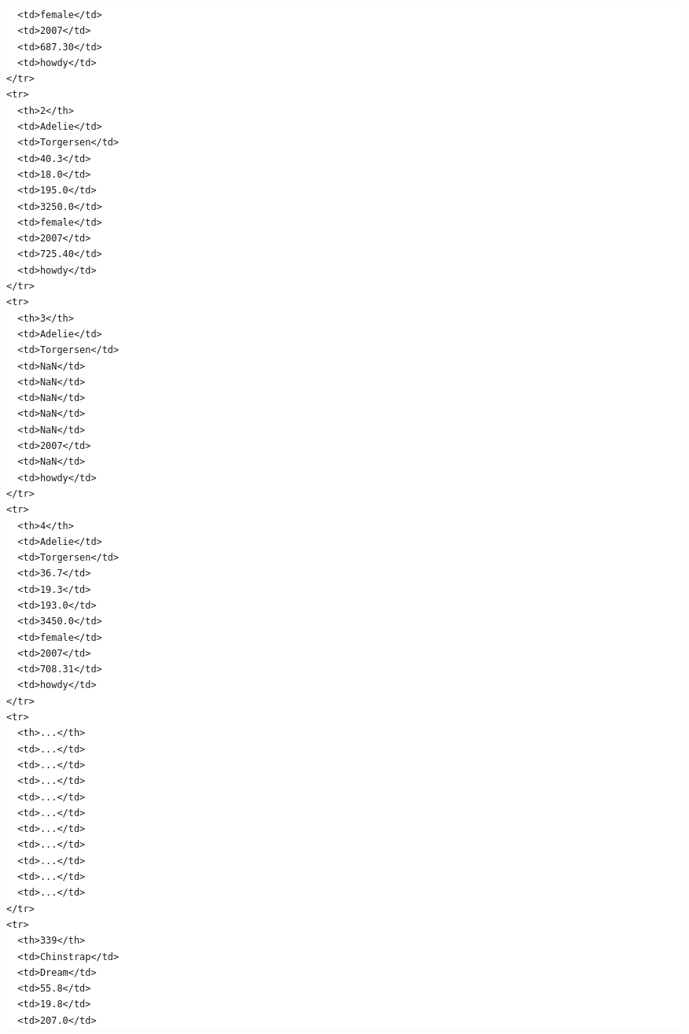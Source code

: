       <td>female</td>
      <td>2007</td>
      <td>687.30</td>
      <td>howdy</td>
    </tr>
    <tr>
      <th>2</th>
      <td>Adelie</td>
      <td>Torgersen</td>
      <td>40.3</td>
      <td>18.0</td>
      <td>195.0</td>
      <td>3250.0</td>
      <td>female</td>
      <td>2007</td>
      <td>725.40</td>
      <td>howdy</td>
    </tr>
    <tr>
      <th>3</th>
      <td>Adelie</td>
      <td>Torgersen</td>
      <td>NaN</td>
      <td>NaN</td>
      <td>NaN</td>
      <td>NaN</td>
      <td>NaN</td>
      <td>2007</td>
      <td>NaN</td>
      <td>howdy</td>
    </tr>
    <tr>
      <th>4</th>
      <td>Adelie</td>
      <td>Torgersen</td>
      <td>36.7</td>
      <td>19.3</td>
      <td>193.0</td>
      <td>3450.0</td>
      <td>female</td>
      <td>2007</td>
      <td>708.31</td>
      <td>howdy</td>
    </tr>
    <tr>
      <th>...</th>
      <td>...</td>
      <td>...</td>
      <td>...</td>
      <td>...</td>
      <td>...</td>
      <td>...</td>
      <td>...</td>
      <td>...</td>
      <td>...</td>
      <td>...</td>
    </tr>
    <tr>
      <th>339</th>
      <td>Chinstrap</td>
      <td>Dream</td>
      <td>55.8</td>
      <td>19.8</td>
      <td>207.0</td>
